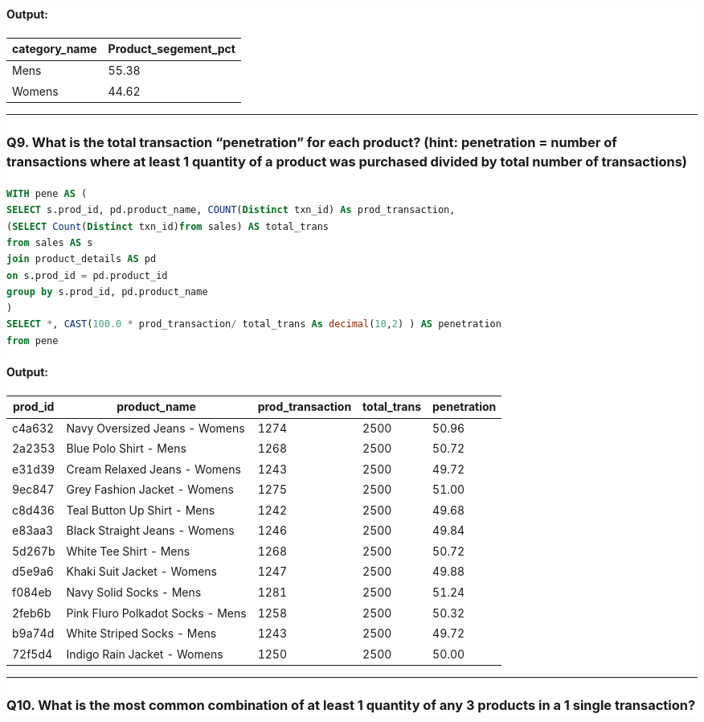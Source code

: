 #### Output:
| category_name | Product_segement_pct  |
|---------------|---------------        |
| Mens          | 55.38                 |
| Womens        | 44.62                 |

---

### **Q9. What is the total transaction “penetration” for each product? (hint: penetration = number of transactions where at least 1 quantity of a product was purchased divided by total number of transactions)**

```sql
WITH pene AS ( 
SELECT s.prod_id, pd.product_name, COUNT(Distinct txn_id) As prod_transaction,
(SELECT Count(Distinct txn_id)from sales) AS total_trans
from sales AS s
join product_details AS pd
on s.prod_id = pd.product_id
group by s.prod_id, pd.product_name
)
SELECT *, CAST(100.0 * prod_transaction/ total_trans As decimal(10,2) ) AS penetration
from pene

```

#### Output:
| prod_id | product_name                     | prod_transaction | total_trans | penetration |
|---------|----------------------------------|-------------|-----------|------------------|
| c4a632  | Navy Oversized Jeans - Womens    | 1274        | 2500      | 50.96            |
| 2a2353  | Blue Polo Shirt - Mens           | 1268        | 2500      | 50.72            |
| e31d39  | Cream Relaxed Jeans - Womens     | 1243        | 2500      | 49.72            |
| 9ec847  | Grey Fashion Jacket - Womens     | 1275        | 2500      | 51.00            |
| c8d436  | Teal Button Up Shirt - Mens      | 1242        | 2500      | 49.68            |
| e83aa3  | Black Straight Jeans - Womens    | 1246        | 2500      | 49.84            |
| 5d267b  | White Tee Shirt - Mens           | 1268        | 2500      | 50.72            |
| d5e9a6  | Khaki Suit Jacket - Womens       | 1247        | 2500      | 49.88            |
| f084eb  | Navy Solid Socks - Mens          | 1281        | 2500      | 51.24            |
| 2feb6b  | Pink Fluro Polkadot Socks - Mens | 1258        | 2500      | 50.32            |
| b9a74d  | White Striped Socks - Mens       | 1243        | 2500      | 49.72            |
| 72f5d4  | Indigo Rain Jacket - Womens      | 1250        | 2500      | 50.00            |

---

### **Q10. What is the most common combination of at least 1 quantity of any 3 products in a 1 single transaction?**

